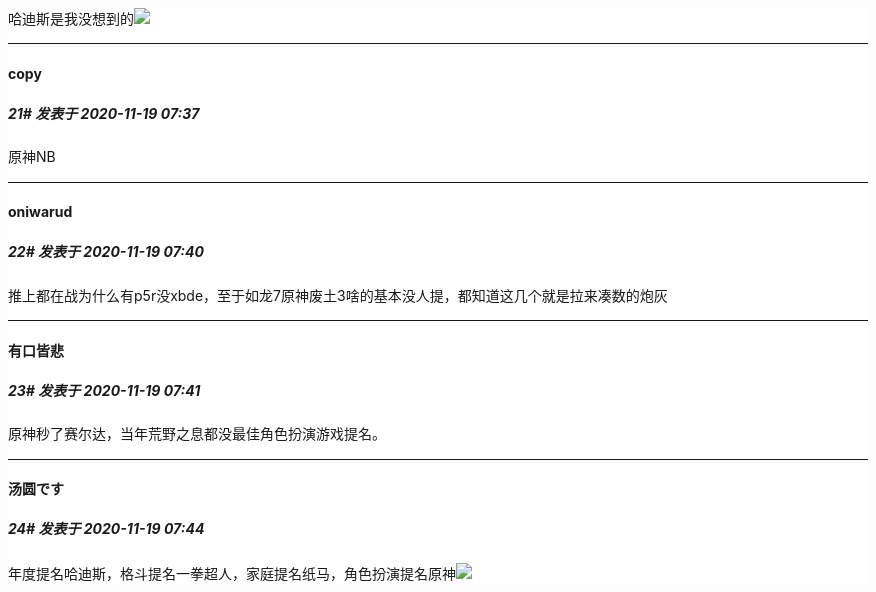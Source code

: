 
哈迪斯是我没想到的<img src="https://static.saraba1st.com/image/smiley/face2017/068.png" referrerpolicy="no-referrer">







*****

####  copy  
##### 21#       发表于 2020-11-19 07:37




原神NB







*****

####  oniwarud  
##### 22#       发表于 2020-11-19 07:40




推上都在战为什么有p5r没xbde，至于如龙7原神废土3啥的基本没人提，都知道这几个就是拉来凑数的炮灰







*****

####  有口皆悲  
##### 23#       发表于 2020-11-19 07:41




原神秒了赛尔达，当年荒野之息都没最佳角色扮演游戏提名。







*****

####  汤圆です  
##### 24#       发表于 2020-11-19 07:44




年度提名哈迪斯，格斗提名一拳超人，家庭提名纸马，角色扮演提名原神<img src="https://static.saraba1st.com/image/smiley/face2017/068.png" referrerpolicy="no-referrer">



